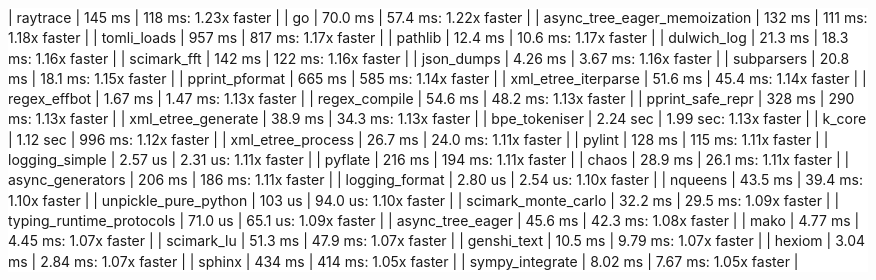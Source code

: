 | raytrace                         | 145 ms                                                   | 118 ms: 1.23x faster                                                    |
| go                               | 70.0 ms                                                  | 57.4 ms: 1.22x faster                                                   |
| async_tree_eager_memoization     | 132 ms                                                   | 111 ms: 1.18x faster                                                    |
| tomli_loads                      | 957 ms                                                   | 817 ms: 1.17x faster                                                    |
| pathlib                          | 12.4 ms                                                  | 10.6 ms: 1.17x faster                                                   |
| dulwich_log                      | 21.3 ms                                                  | 18.3 ms: 1.16x faster                                                   |
| scimark_fft                      | 142 ms                                                   | 122 ms: 1.16x faster                                                    |
| json_dumps                       | 4.26 ms                                                  | 3.67 ms: 1.16x faster                                                   |
| subparsers                       | 20.8 ms                                                  | 18.1 ms: 1.15x faster                                                   |
| pprint_pformat                   | 665 ms                                                   | 585 ms: 1.14x faster                                                    |
| xml_etree_iterparse              | 51.6 ms                                                  | 45.4 ms: 1.14x faster                                                   |
| regex_effbot                     | 1.67 ms                                                  | 1.47 ms: 1.13x faster                                                   |
| regex_compile                    | 54.6 ms                                                  | 48.2 ms: 1.13x faster                                                   |
| pprint_safe_repr                 | 328 ms                                                   | 290 ms: 1.13x faster                                                    |
| xml_etree_generate               | 38.9 ms                                                  | 34.3 ms: 1.13x faster                                                   |
| bpe_tokeniser                    | 2.24 sec                                                 | 1.99 sec: 1.13x faster                                                  |
| k_core                           | 1.12 sec                                                 | 996 ms: 1.12x faster                                                    |
| xml_etree_process                | 26.7 ms                                                  | 24.0 ms: 1.11x faster                                                   |
| pylint                           | 128 ms                                                   | 115 ms: 1.11x faster                                                    |
| logging_simple                   | 2.57 us                                                  | 2.31 us: 1.11x faster                                                   |
| pyflate                          | 216 ms                                                   | 194 ms: 1.11x faster                                                    |
| chaos                            | 28.9 ms                                                  | 26.1 ms: 1.11x faster                                                   |
| async_generators                 | 206 ms                                                   | 186 ms: 1.11x faster                                                    |
| logging_format                   | 2.80 us                                                  | 2.54 us: 1.10x faster                                                   |
| nqueens                          | 43.5 ms                                                  | 39.4 ms: 1.10x faster                                                   |
| unpickle_pure_python             | 103 us                                                   | 94.0 us: 1.10x faster                                                   |
| scimark_monte_carlo              | 32.2 ms                                                  | 29.5 ms: 1.09x faster                                                   |
| typing_runtime_protocols         | 71.0 us                                                  | 65.1 us: 1.09x faster                                                   |
| async_tree_eager                 | 45.6 ms                                                  | 42.3 ms: 1.08x faster                                                   |
| mako                             | 4.77 ms                                                  | 4.45 ms: 1.07x faster                                                   |
| scimark_lu                       | 51.3 ms                                                  | 47.9 ms: 1.07x faster                                                   |
| genshi_text                      | 10.5 ms                                                  | 9.79 ms: 1.07x faster                                                   |
| hexiom                           | 3.04 ms                                                  | 2.84 ms: 1.07x faster                                                   |
| sphinx                           | 434 ms                                                   | 414 ms: 1.05x faster                                                    |
| sympy_integrate                  | 8.02 ms                                                  | 7.67 ms: 1.05x faster                                                   |